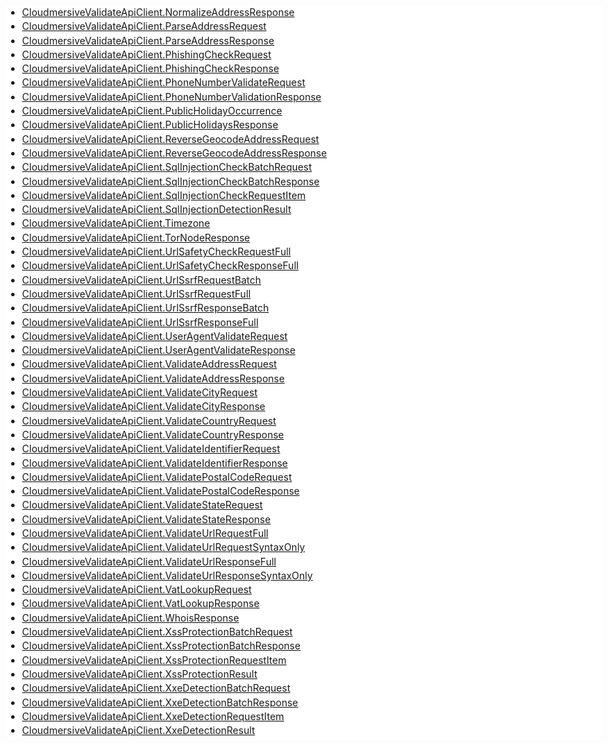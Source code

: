  - [CloudmersiveValidateApiClient.NormalizeAddressResponse](docs/NormalizeAddressResponse.md)
 - [CloudmersiveValidateApiClient.ParseAddressRequest](docs/ParseAddressRequest.md)
 - [CloudmersiveValidateApiClient.ParseAddressResponse](docs/ParseAddressResponse.md)
 - [CloudmersiveValidateApiClient.PhishingCheckRequest](docs/PhishingCheckRequest.md)
 - [CloudmersiveValidateApiClient.PhishingCheckResponse](docs/PhishingCheckResponse.md)
 - [CloudmersiveValidateApiClient.PhoneNumberValidateRequest](docs/PhoneNumberValidateRequest.md)
 - [CloudmersiveValidateApiClient.PhoneNumberValidationResponse](docs/PhoneNumberValidationResponse.md)
 - [CloudmersiveValidateApiClient.PublicHolidayOccurrence](docs/PublicHolidayOccurrence.md)
 - [CloudmersiveValidateApiClient.PublicHolidaysResponse](docs/PublicHolidaysResponse.md)
 - [CloudmersiveValidateApiClient.ReverseGeocodeAddressRequest](docs/ReverseGeocodeAddressRequest.md)
 - [CloudmersiveValidateApiClient.ReverseGeocodeAddressResponse](docs/ReverseGeocodeAddressResponse.md)
 - [CloudmersiveValidateApiClient.SqlInjectionCheckBatchRequest](docs/SqlInjectionCheckBatchRequest.md)
 - [CloudmersiveValidateApiClient.SqlInjectionCheckBatchResponse](docs/SqlInjectionCheckBatchResponse.md)
 - [CloudmersiveValidateApiClient.SqlInjectionCheckRequestItem](docs/SqlInjectionCheckRequestItem.md)
 - [CloudmersiveValidateApiClient.SqlInjectionDetectionResult](docs/SqlInjectionDetectionResult.md)
 - [CloudmersiveValidateApiClient.Timezone](docs/Timezone.md)
 - [CloudmersiveValidateApiClient.TorNodeResponse](docs/TorNodeResponse.md)
 - [CloudmersiveValidateApiClient.UrlSafetyCheckRequestFull](docs/UrlSafetyCheckRequestFull.md)
 - [CloudmersiveValidateApiClient.UrlSafetyCheckResponseFull](docs/UrlSafetyCheckResponseFull.md)
 - [CloudmersiveValidateApiClient.UrlSsrfRequestBatch](docs/UrlSsrfRequestBatch.md)
 - [CloudmersiveValidateApiClient.UrlSsrfRequestFull](docs/UrlSsrfRequestFull.md)
 - [CloudmersiveValidateApiClient.UrlSsrfResponseBatch](docs/UrlSsrfResponseBatch.md)
 - [CloudmersiveValidateApiClient.UrlSsrfResponseFull](docs/UrlSsrfResponseFull.md)
 - [CloudmersiveValidateApiClient.UserAgentValidateRequest](docs/UserAgentValidateRequest.md)
 - [CloudmersiveValidateApiClient.UserAgentValidateResponse](docs/UserAgentValidateResponse.md)
 - [CloudmersiveValidateApiClient.ValidateAddressRequest](docs/ValidateAddressRequest.md)
 - [CloudmersiveValidateApiClient.ValidateAddressResponse](docs/ValidateAddressResponse.md)
 - [CloudmersiveValidateApiClient.ValidateCityRequest](docs/ValidateCityRequest.md)
 - [CloudmersiveValidateApiClient.ValidateCityResponse](docs/ValidateCityResponse.md)
 - [CloudmersiveValidateApiClient.ValidateCountryRequest](docs/ValidateCountryRequest.md)
 - [CloudmersiveValidateApiClient.ValidateCountryResponse](docs/ValidateCountryResponse.md)
 - [CloudmersiveValidateApiClient.ValidateIdentifierRequest](docs/ValidateIdentifierRequest.md)
 - [CloudmersiveValidateApiClient.ValidateIdentifierResponse](docs/ValidateIdentifierResponse.md)
 - [CloudmersiveValidateApiClient.ValidatePostalCodeRequest](docs/ValidatePostalCodeRequest.md)
 - [CloudmersiveValidateApiClient.ValidatePostalCodeResponse](docs/ValidatePostalCodeResponse.md)
 - [CloudmersiveValidateApiClient.ValidateStateRequest](docs/ValidateStateRequest.md)
 - [CloudmersiveValidateApiClient.ValidateStateResponse](docs/ValidateStateResponse.md)
 - [CloudmersiveValidateApiClient.ValidateUrlRequestFull](docs/ValidateUrlRequestFull.md)
 - [CloudmersiveValidateApiClient.ValidateUrlRequestSyntaxOnly](docs/ValidateUrlRequestSyntaxOnly.md)
 - [CloudmersiveValidateApiClient.ValidateUrlResponseFull](docs/ValidateUrlResponseFull.md)
 - [CloudmersiveValidateApiClient.ValidateUrlResponseSyntaxOnly](docs/ValidateUrlResponseSyntaxOnly.md)
 - [CloudmersiveValidateApiClient.VatLookupRequest](docs/VatLookupRequest.md)
 - [CloudmersiveValidateApiClient.VatLookupResponse](docs/VatLookupResponse.md)
 - [CloudmersiveValidateApiClient.WhoisResponse](docs/WhoisResponse.md)
 - [CloudmersiveValidateApiClient.XssProtectionBatchRequest](docs/XssProtectionBatchRequest.md)
 - [CloudmersiveValidateApiClient.XssProtectionBatchResponse](docs/XssProtectionBatchResponse.md)
 - [CloudmersiveValidateApiClient.XssProtectionRequestItem](docs/XssProtectionRequestItem.md)
 - [CloudmersiveValidateApiClient.XssProtectionResult](docs/XssProtectionResult.md)
 - [CloudmersiveValidateApiClient.XxeDetectionBatchRequest](docs/XxeDetectionBatchRequest.md)
 - [CloudmersiveValidateApiClient.XxeDetectionBatchResponse](docs/XxeDetectionBatchResponse.md)
 - [CloudmersiveValidateApiClient.XxeDetectionRequestItem](docs/XxeDetectionRequestItem.md)
 - [CloudmersiveValidateApiClient.XxeDetectionResult](docs/XxeDetectionResult.md)
